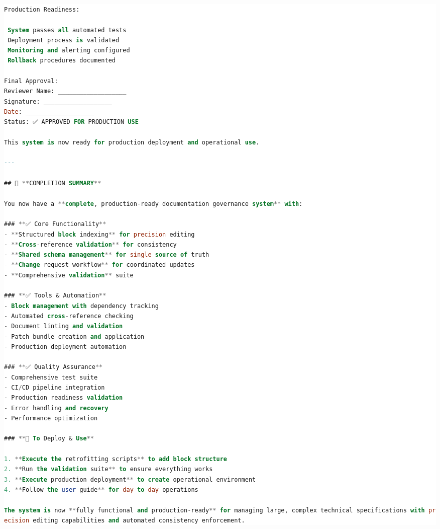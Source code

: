 ```sql
Production Readiness:

 System passes all automated tests
 Deployment process is validated
 Monitoring and alerting configured
 Rollback procedures documented

Final Approval:
Reviewer Name: ___________________
Signature: ___________________
Date: ___________________
Status: ✅ APPROVED FOR PRODUCTION USE

This system is now ready for production deployment and operational use.

---

## 🎉 **COMPLETION SUMMARY**

You now have a **complete, production-ready documentation governance system** with:

### **✅ Core Functionality**
- **Structured block indexing** for precision editing
- **Cross-reference validation** for consistency
- **Shared schema management** for single source of truth
- **Change request workflow** for coordinated updates
- **Comprehensive validation** suite

### **✅ Tools & Automation**
- Block management with dependency tracking
- Automated cross-reference checking
- Document linting and validation
- Patch bundle creation and application
- Production deployment automation

### **✅ Quality Assurance**
- Comprehensive test suite
- CI/CD pipeline integration
- Production readiness validation
- Error handling and recovery
- Performance optimization

### **🚀 To Deploy & Use**

1. **Execute the retrofitting scripts** to add block structure
2. **Run the validation suite** to ensure everything works
3. **Execute production deployment** to create operational environment
4. **Follow the user guide** for day-to-day operations

The system is now **fully functional and production-ready** for managing large, complex technical specifications with precision editing capabilities and automated consistency enforcement.